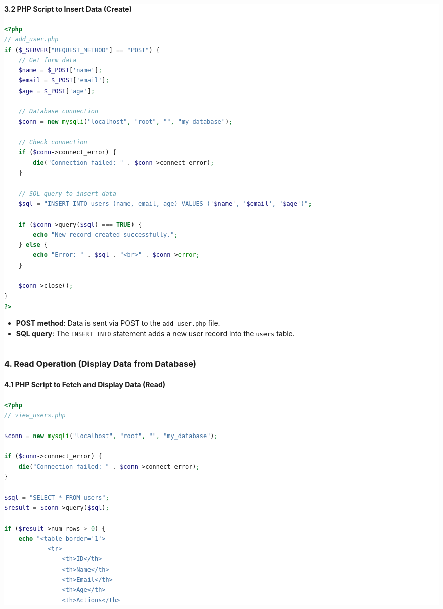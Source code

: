 ```html
```

#### **3.2 PHP Script to Insert Data (Create)**

```php
<?php
// add_user.php
if ($_SERVER["REQUEST_METHOD"] == "POST") {
    // Get form data
    $name = $_POST['name'];
    $email = $_POST['email'];
    $age = $_POST['age'];

    // Database connection
    $conn = new mysqli("localhost", "root", "", "my_database");

    // Check connection
    if ($conn->connect_error) {
        die("Connection failed: " . $conn->connect_error);
    }

    // SQL query to insert data
    $sql = "INSERT INTO users (name, email, age) VALUES ('$name', '$email', '$age')";

    if ($conn->query($sql) === TRUE) {
        echo "New record created successfully.";
    } else {
        echo "Error: " . $sql . "<br>" . $conn->error;
    }

    $conn->close();
}
?>
```

- **POST method**: Data is sent via POST to the `add_user.php` file.
- **SQL query**: The `INSERT INTO` statement adds a new user record into the `users` table.

---

### **4. Read Operation (Display Data from Database)**

#### **4.1 PHP Script to Fetch and Display Data (Read)**

```php
<?php
// view_users.php

$conn = new mysqli("localhost", "root", "", "my_database");

if ($conn->connect_error) {
    die("Connection failed: " . $conn->connect_error);
}

$sql = "SELECT * FROM users";
$result = $conn->query($sql);

if ($result->num_rows > 0) {
    echo "<table border='1'>
            <tr>
                <th>ID</th>
                <th>Name</th>
                <th>Email</th>
                <th>Age</th>
                <th>Actions</th>
```